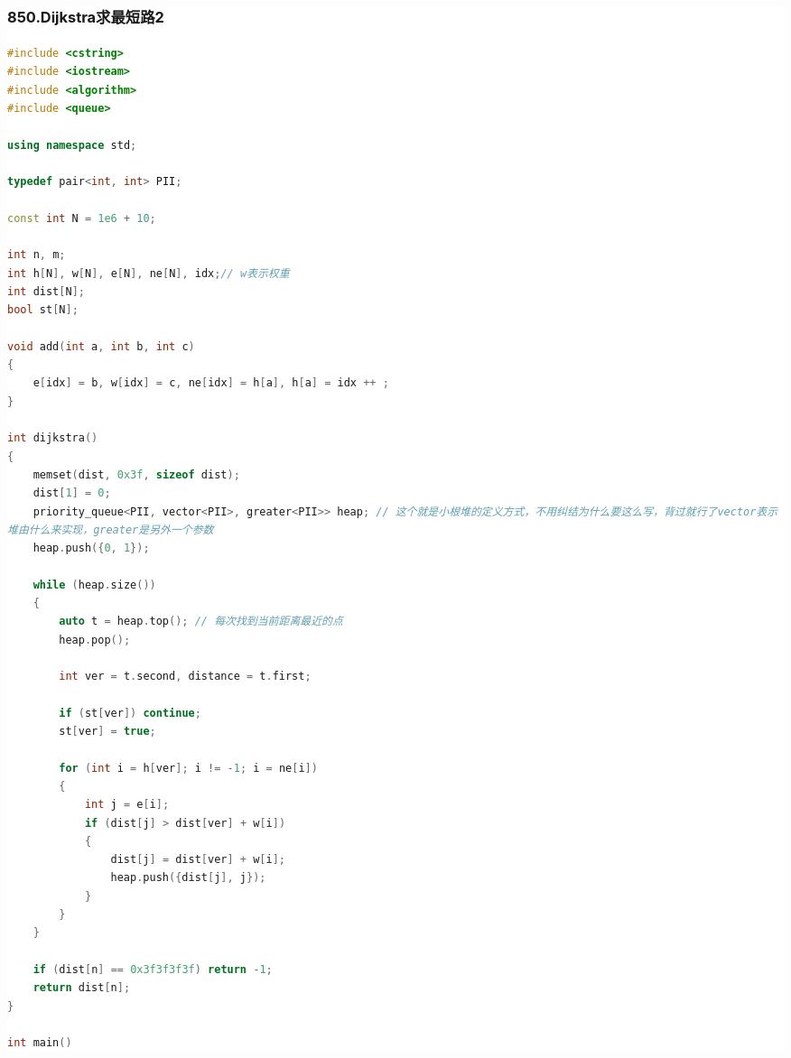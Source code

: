 ```cpp


```



### 850.Dijkstra求最短路2

```cpp
#include <cstring>
#include <iostream>
#include <algorithm>
#include <queue>

using namespace std;

typedef pair<int, int> PII;

const int N = 1e6 + 10;

int n, m;
int h[N], w[N], e[N], ne[N], idx;// w表示权重
int dist[N];
bool st[N];

void add(int a, int b, int c)
{
    e[idx] = b, w[idx] = c, ne[idx] = h[a], h[a] = idx ++ ;
}

int dijkstra()
{
    memset(dist, 0x3f, sizeof dist);
    dist[1] = 0;
    priority_queue<PII, vector<PII>, greater<PII>> heap; // 这个就是小根堆的定义方式，不用纠结为什么要这么写，背过就行了vector表示堆由什么来实现，greater是另外一个参数
    heap.push({0, 1});

    while (heap.size())
    {
        auto t = heap.top(); // 每次找到当前距离最近的点
        heap.pop();

        int ver = t.second, distance = t.first;

        if (st[ver]) continue;
        st[ver] = true;

        for (int i = h[ver]; i != -1; i = ne[i])
        {
            int j = e[i];
            if (dist[j] > dist[ver] + w[i])
            {
                dist[j] = dist[ver] + w[i];
                heap.push({dist[j], j});
            }
        }
    }

    if (dist[n] == 0x3f3f3f3f) return -1;
    return dist[n];
}

int main()
```